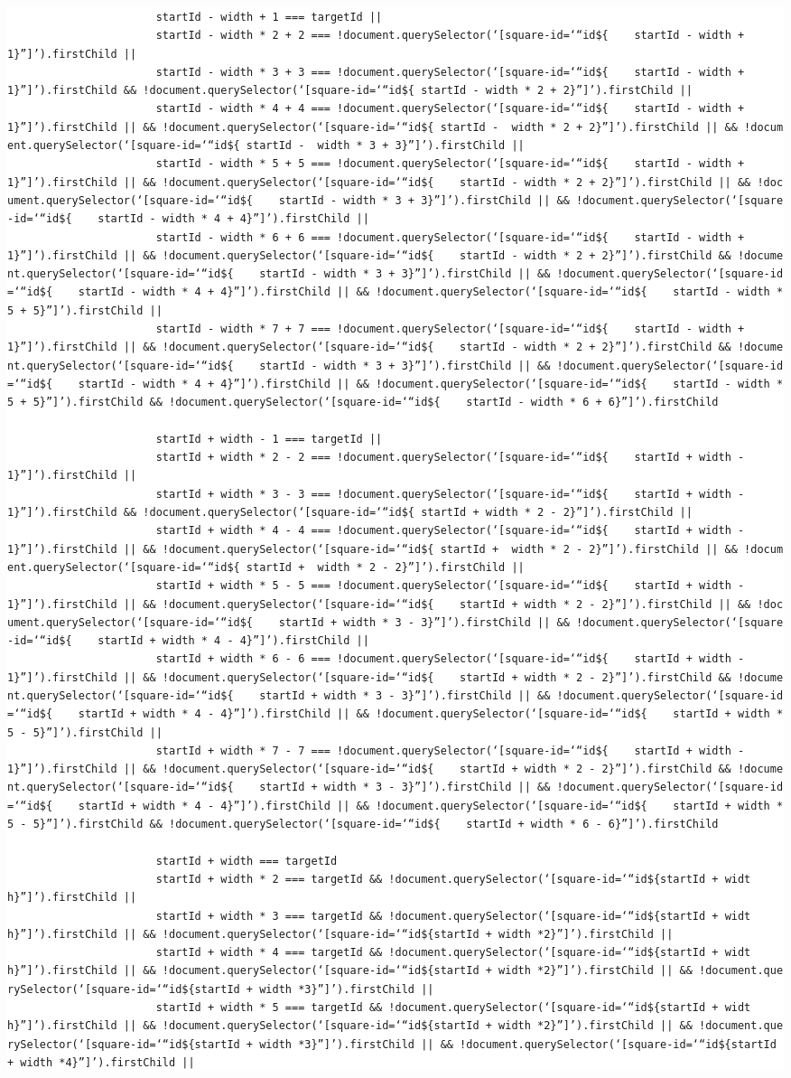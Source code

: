                            startId - width + 1 === targetId || 
                           startId - width * 2 + 2 === !document.querySelector(‘[square-id=‘“id${    startId - width + 1}”]’).firstChild ||
                           startId - width * 3 + 3 === !document.querySelector(‘[square-id=‘“id${    startId - width + 1}”]’).firstChild && !document.querySelector(‘[square-id=‘“id${ startId - width * 2 + 2}”]’).firstChild || 
                           startId - width * 4 + 4 === !document.querySelector(‘[square-id=‘“id${    startId - width + 1}”]’).firstChild || && !document.querySelector(‘[square-id=‘“id${ startId -  width * 2 + 2}”]’).firstChild || && !document.querySelector(‘[square-id=‘“id${ startId -  width * 3 + 3}”]’).firstChild || 
                           startId - width * 5 + 5 === !document.querySelector(‘[square-id=‘“id${    startId - width + 1}”]’).firstChild || && !document.querySelector(‘[square-id=‘“id${    startId - width * 2 + 2}”]’).firstChild || && !document.querySelector(‘[square-id=‘“id${    startId - width * 3 + 3}”]’).firstChild || && !document.querySelector(‘[square-id=‘“id${    startId - width * 4 + 4}”]’).firstChild || 
                           startId - width * 6 + 6 === !document.querySelector(‘[square-id=‘“id${    startId - width + 1}”]’).firstChild || && !document.querySelector(‘[square-id=‘“id${    startId - width * 2 + 2}”]’).firstChild && !document.querySelector(‘[square-id=‘“id${    startId - width * 3 + 3}”]’).firstChild || && !document.querySelector(‘[square-id=‘“id${    startId - width * 4 + 4}”]’).firstChild || && !document.querySelector(‘[square-id=‘“id${    startId - width * 5 + 5}”]’).firstChild ||
                           startId - width * 7 + 7 === !document.querySelector(‘[square-id=‘“id${    startId - width + 1}”]’).firstChild || && !document.querySelector(‘[square-id=‘“id${    startId - width * 2 + 2}”]’).firstChild && !document.querySelector(‘[square-id=‘“id${    startId - width * 3 + 3}”]’).firstChild || && !document.querySelector(‘[square-id=‘“id${    startId - width * 4 + 4}”]’).firstChild || && !document.querySelector(‘[square-id=‘“id${    startId - width * 5 + 5}”]’).firstChild && !document.querySelector(‘[square-id=‘“id${    startId - width * 6 + 6}”]’).firstChild 

                           startId + width - 1 === targetId || 
                           startId + width * 2 - 2 === !document.querySelector(‘[square-id=‘“id${    startId + width - 1}”]’).firstChild ||
                           startId + width * 3 - 3 === !document.querySelector(‘[square-id=‘“id${    startId + width - 1}”]’).firstChild && !document.querySelector(‘[square-id=‘“id${ startId + width * 2 - 2}”]’).firstChild || 
                           startId + width * 4 - 4 === !document.querySelector(‘[square-id=‘“id${    startId + width - 1}”]’).firstChild || && !document.querySelector(‘[square-id=‘“id${ startId +  width * 2 - 2}”]’).firstChild || && !document.querySelector(‘[square-id=‘“id${ startId +  width * 2 - 2}”]’).firstChild ||
                           startId + width * 5 - 5 === !document.querySelector(‘[square-id=‘“id${    startId + width - 1}”]’).firstChild || && !document.querySelector(‘[square-id=‘“id${    startId + width * 2 - 2}”]’).firstChild || && !document.querySelector(‘[square-id=‘“id${    startId + width * 3 - 3}”]’).firstChild || && !document.querySelector(‘[square-id=‘“id${    startId + width * 4 - 4}”]’).firstChild || 
                           startId + width * 6 - 6 === !document.querySelector(‘[square-id=‘“id${    startId + width - 1}”]’).firstChild || && !document.querySelector(‘[square-id=‘“id${    startId + width * 2 - 2}”]’).firstChild && !document.querySelector(‘[square-id=‘“id${    startId + width * 3 - 3}”]’).firstChild || && !document.querySelector(‘[square-id=‘“id${    startId + width * 4 - 4}”]’).firstChild || && !document.querySelector(‘[square-id=‘“id${    startId + width * 5 - 5}”]’).firstChild ||
                           startId + width * 7 - 7 === !document.querySelector(‘[square-id=‘“id${    startId + width - 1}”]’).firstChild || && !document.querySelector(‘[square-id=‘“id${    startId + width * 2 - 2}”]’).firstChild && !document.querySelector(‘[square-id=‘“id${    startId + width * 3 - 3}”]’).firstChild || && !document.querySelector(‘[square-id=‘“id${    startId + width * 4 - 4}”]’).firstChild || && !document.querySelector(‘[square-id=‘“id${    startId + width * 5 - 5}”]’).firstChild && !document.querySelector(‘[square-id=‘“id${    startId + width * 6 - 6}”]’).firstChild 

                           startId + width === targetId
                           startId + width * 2 === targetId && !document.querySelector(‘[square-id=‘“id${startId + width}”]’).firstChild || 
                           startId + width * 3 === targetId && !document.querySelector(‘[square-id=‘“id${startId + width}”]’).firstChild || && !document.querySelector(‘[square-id=‘“id${startId + width *2}”]’).firstChild || 
                           startId + width * 4 === targetId && !document.querySelector(‘[square-id=‘“id${startId + width}”]’).firstChild || && !document.querySelector(‘[square-id=‘“id${startId + width *2}”]’).firstChild || && !document.querySelector(‘[square-id=‘“id${startId + width *3}”]’).firstChild || 
                           startId + width * 5 === targetId && !document.querySelector(‘[square-id=‘“id${startId + width}”]’).firstChild || && !document.querySelector(‘[square-id=‘“id${startId + width *2}”]’).firstChild || && !document.querySelector(‘[square-id=‘“id${startId + width *3}”]’).firstChild || && !document.querySelector(‘[square-id=‘“id${startId + width *4}”]’).firstChild ||
